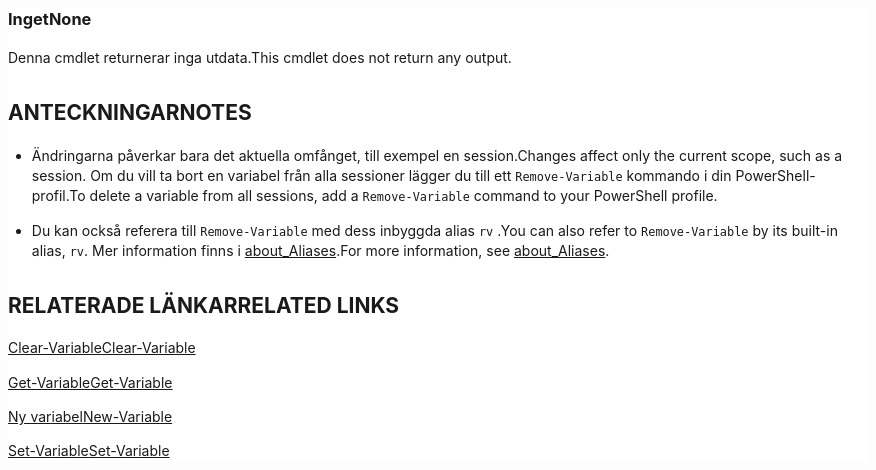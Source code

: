 ### <span data-ttu-id="2c435-152">Inget</span><span class="sxs-lookup"><span data-stu-id="2c435-152">None</span></span>

<span data-ttu-id="2c435-153">Denna cmdlet returnerar inga utdata.</span><span class="sxs-lookup"><span data-stu-id="2c435-153">This cmdlet does not return any output.</span></span>

## <span data-ttu-id="2c435-154">ANTECKNINGAR</span><span class="sxs-lookup"><span data-stu-id="2c435-154">NOTES</span></span>

- <span data-ttu-id="2c435-155">Ändringarna påverkar bara det aktuella omfånget, till exempel en session.</span><span class="sxs-lookup"><span data-stu-id="2c435-155">Changes affect only the current scope, such as a session.</span></span> <span data-ttu-id="2c435-156">Om du vill ta bort en variabel från alla sessioner lägger du till ett `Remove-Variable` kommando i din PowerShell-profil.</span><span class="sxs-lookup"><span data-stu-id="2c435-156">To delete a variable from all sessions, add a `Remove-Variable` command to your PowerShell profile.</span></span>

- <span data-ttu-id="2c435-157">Du kan också referera till `Remove-Variable` med dess inbyggda alias `rv` .</span><span class="sxs-lookup"><span data-stu-id="2c435-157">You can also refer to `Remove-Variable` by its built-in alias, `rv`.</span></span> <span data-ttu-id="2c435-158">Mer information finns i [about_Aliases](../Microsoft.PowerShell.Core/About/about_Aliases.md).</span><span class="sxs-lookup"><span data-stu-id="2c435-158">For more information, see [about_Aliases](../Microsoft.PowerShell.Core/About/about_Aliases.md).</span></span>

## <span data-ttu-id="2c435-159">RELATERADE LÄNKAR</span><span class="sxs-lookup"><span data-stu-id="2c435-159">RELATED LINKS</span></span>

[<span data-ttu-id="2c435-160">Clear-Variable</span><span class="sxs-lookup"><span data-stu-id="2c435-160">Clear-Variable</span></span>](Clear-Variable.md)

[<span data-ttu-id="2c435-161">Get-Variable</span><span class="sxs-lookup"><span data-stu-id="2c435-161">Get-Variable</span></span>](Get-Variable.md)

[<span data-ttu-id="2c435-162">Ny variabel</span><span class="sxs-lookup"><span data-stu-id="2c435-162">New-Variable</span></span>](New-Variable.md)

[<span data-ttu-id="2c435-163">Set-Variable</span><span class="sxs-lookup"><span data-stu-id="2c435-163">Set-Variable</span></span>](Set-Variable.md)
